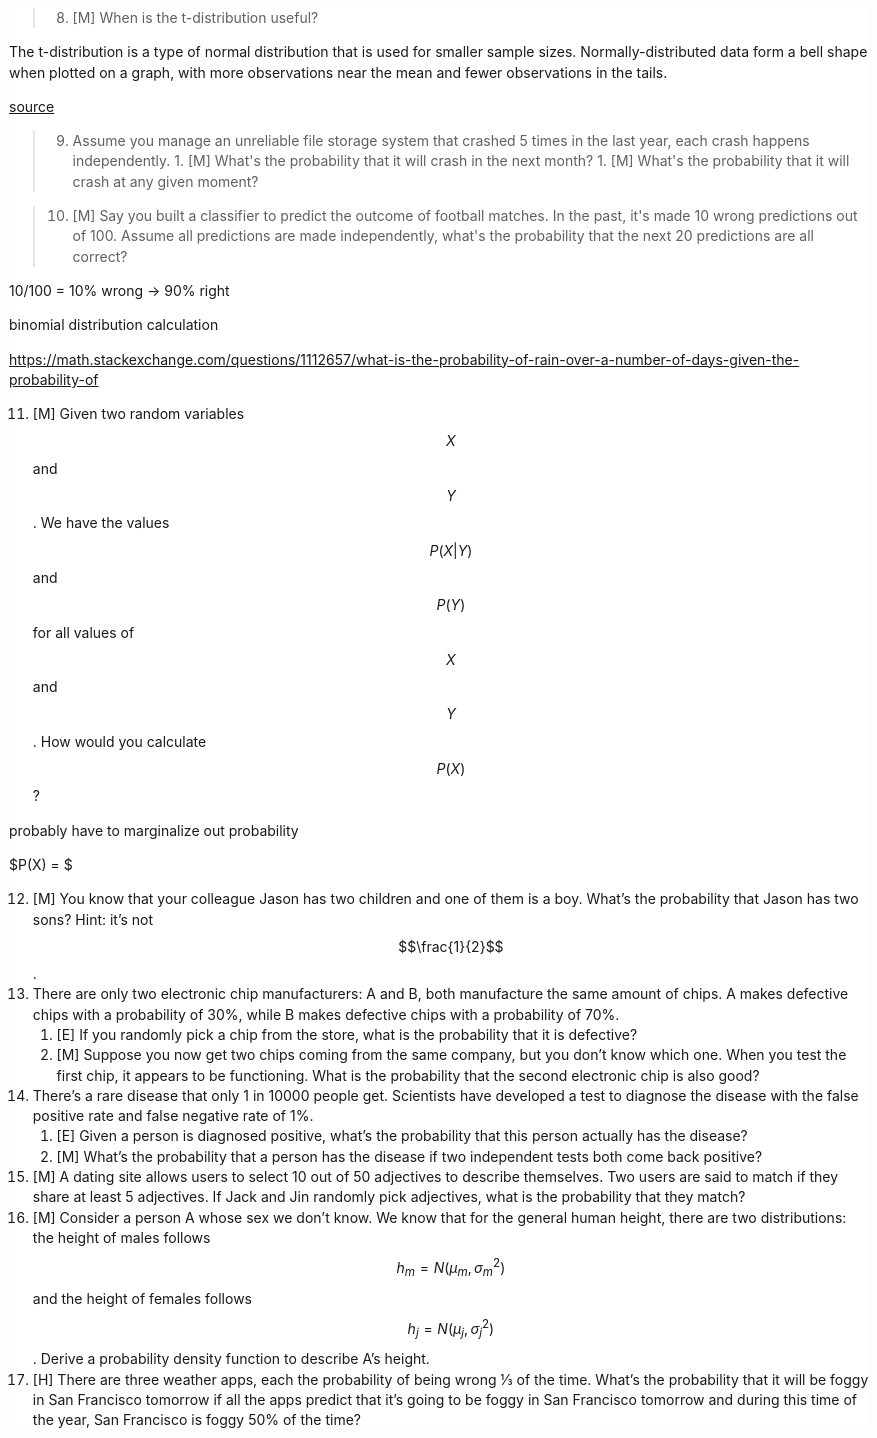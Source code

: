 > 8. [M] When is the t-distribution useful?

The t-distribution is a type of normal distribution that is used for smaller sample sizes. Normally-distributed data form a bell shape when plotted on a graph, with more observations near the mean and fewer observations in the tails.

[source](https://www.scribbr.com/statistics/t-distribution/#:~:text=The%20t%20-distribution%20is%20used%20when%20data%20are,data%20set%20%28total%20number%20of%20observations%20minus%201%29.)

> 9. Assume you manage an unreliable file storage system that crashed 5 times in the last year, each crash happens independently.
	1. [M] What's the probability that it will crash in the next month?
	1. [M] What's the probability that it will crash at any given moment?


> 10. [M] Say you built a classifier to predict the outcome of football matches. In the past, it's made 10 wrong predictions out of 100. Assume all predictions are made independently, what's the probability that the next 20 predictions are all correct?

10/100 = 10% wrong -> 90% right 

binomial distribution calculation 

https://math.stackexchange.com/questions/1112657/what-is-the-probability-of-rain-over-a-number-of-days-given-the-probability-of


11. [M] Given two random variables $$X$$ and $$Y$$. We have the values $$P(X|Y)$$ and $$P(Y)$$ for all values of $$X$$ and $$Y$$. How would you calculate $$P(X)$$?

probably have to marginalize out probability 

$P(X) = $

12. [M] You know that your colleague Jason has two children and one of them is a boy. What’s the probability that Jason has two sons? Hint: it’s not $$\frac{1}{2}$$.
13. There are only two electronic chip manufacturers: A and B, both manufacture the same amount of chips. A makes defective chips with a probability of 30%, while B makes defective chips with a probability of 70%.
	1. [E] If you randomly pick a chip from the store, what is the probability that it is defective?
	1. [M] Suppose you now get two chips coming from the same company, but you don’t know which one. When you test the first chip, it appears to be functioning. What is the probability that the second electronic chip is also good?
14. There’s a rare disease that only 1 in 10000 people get. Scientists have developed a test to diagnose the disease with the false positive rate and false negative rate of 1%.
	1. [E] Given a person is diagnosed positive, what’s the probability that this person actually has the disease?
	1. [M] What’s the probability that a person has the disease if two independent tests both come back positive?
15. [M] A dating site allows users to select 10 out of 50 adjectives to describe themselves. Two users are said to match if they share at least 5 adjectives. If Jack and Jin randomly pick adjectives, what is the probability that they match?
16. [M] Consider a person A whose sex we don’t know. We know that for the general human height, there are two distributions: the height of males follows $$h_m = N(\mu_m, \sigma_m^2)$$ and the height of females follows $$h_j = N(\mu_j, \sigma_j^2)$$ . Derive a probability density function to describe A’s height.
17. [H] There are three weather apps, each the probability of being wrong ⅓ of the time. What’s the probability that it will be foggy in San Francisco tomorrow if all the apps predict that it’s going to be foggy in San Francisco tomorrow and during this time of the year, San Francisco is foggy 50% of the time?
	